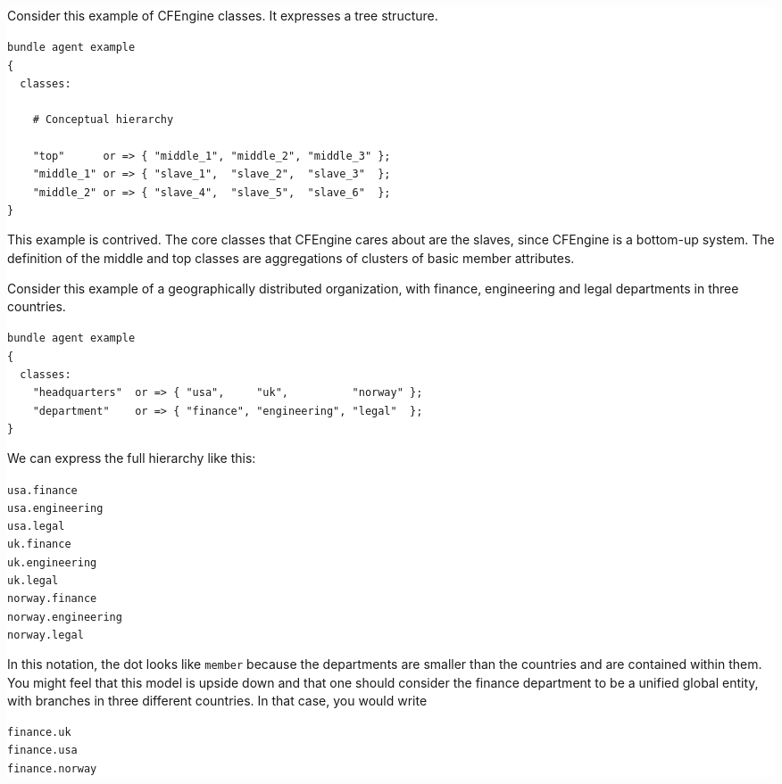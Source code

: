 Consider this example of CFEngine classes. It expresses a tree structure.

```cf3
bundle agent example
{
  classes:

    # Conceptual hierarchy

    "top"      or => { "middle_1", "middle_2", "middle_3" };
    "middle_1" or => { "slave_1",  "slave_2",  "slave_3"  };
    "middle_2" or => { "slave_4",  "slave_5",  "slave_6"  };
}
```

This example is contrived. The core classes that CFEngine cares about are the
slaves, since CFEngine is a bottom-up system. The definition of the middle and
top classes are aggregations of clusters of basic member attributes.

Consider this example of a geographically distributed organization, with
finance, engineering and legal departments in three countries.

```cf3
bundle agent example
{
  classes:
    "headquarters"  or => { "usa",     "uk",          "norway" };
    "department"    or => { "finance", "engineering", "legal"  };
}
```

We can express the full hierarchy like this:

```
usa.finance
usa.engineering
usa.legal
uk.finance
uk.engineering
uk.legal
norway.finance
norway.engineering
norway.legal
```

In this notation, the dot looks like `member` because the departments are
smaller than the countries and are contained within them. You might feel that
this model is upside down and that one should consider the finance department to
be a unified global entity, with branches in three different countries. In that
case, you would write

```
finance.uk
finance.usa
finance.norway
```
